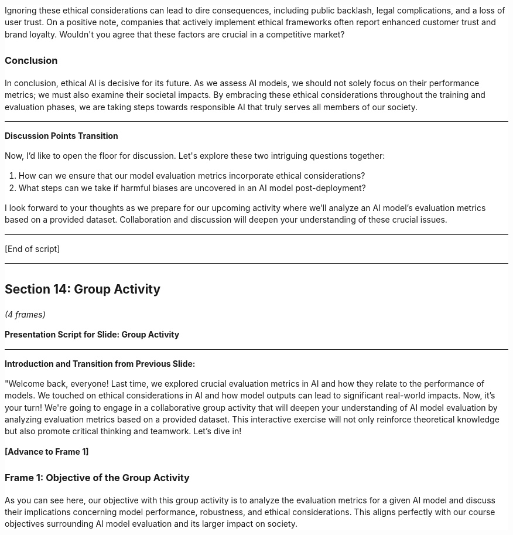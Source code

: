 Ignoring these ethical considerations can lead to dire consequences, including public backlash, legal complications, and a loss of user trust. On a positive note, companies that actively implement ethical frameworks often report enhanced customer trust and brand loyalty. Wouldn't you agree that these factors are crucial in a competitive market?

### Conclusion

In conclusion, ethical AI is decisive for its future. As we assess AI models, we should not solely focus on their performance metrics; we must also examine their societal impacts. By embracing these ethical considerations throughout the training and evaluation phases, we are taking steps towards responsible AI that truly serves all members of our society.

---

**Discussion Points Transition**

Now, I’d like to open the floor for discussion. Let's explore these two intriguing questions together: 

1. How can we ensure that our model evaluation metrics incorporate ethical considerations?
2. What steps can we take if harmful biases are uncovered in an AI model post-deployment? 

I look forward to your thoughts as we prepare for our upcoming activity where we’ll analyze an AI model’s evaluation metrics based on a provided dataset. Collaboration and discussion will deepen your understanding of these crucial issues.

---

[End of script]

---

## Section 14: Group Activity
*(4 frames)*

**Presentation Script for Slide: Group Activity**

---

**Introduction and Transition from Previous Slide:**

"Welcome back, everyone! Last time, we explored crucial evaluation metrics in AI and how they relate to the performance of models. We touched on ethical considerations in AI and how model outputs can lead to significant real-world impacts. Now, it’s your turn! We're going to engage in a collaborative group activity that will deepen your understanding of AI model evaluation by analyzing evaluation metrics based on a provided dataset. This interactive exercise will not only reinforce theoretical knowledge but also promote critical thinking and teamwork. Let’s dive in!

**[Advance to Frame 1]**

### Frame 1: Objective of the Group Activity

As you can see here, our objective with this group activity is to analyze the evaluation metrics for a given AI model and discuss their implications concerning model performance, robustness, and ethical considerations. This aligns perfectly with our course objectives surrounding AI model evaluation and its larger impact on society. 
